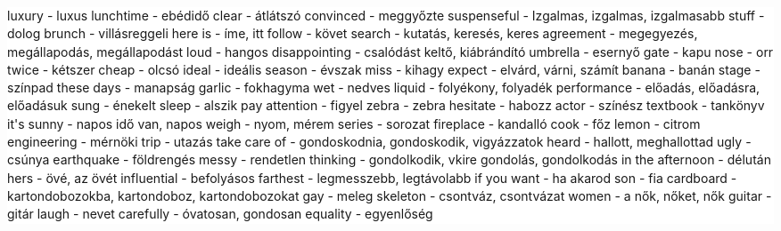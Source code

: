 luxury - luxus
lunchtime - ebédidő
clear - átlátszó
convinced - meggyőzte
suspenseful - Izgalmas, izgalmas, izgalmasabb
stuff - dolog
brunch - villásreggeli
here is - íme, itt
follow - követ
search - kutatás, keresés, keres
agreement - megegyezés, megállapodás, megállapodást
loud - hangos
disappointing - csalódást keltő, kiábrándító
umbrella - esernyő
gate - kapu
nose - orr
twice - kétszer
cheap - olcsó
ideal - ideális
season - évszak
miss - kihagy
expect - elvárd, várni, számít
banana - banán
stage - színpad
these days - manapság
garlic - fokhagyma
wet - nedves
liquid - folyékony, folyadék
performance - előadás, előadásra, előadásuk
sung - énekelt
sleep - alszik
pay attention - figyel
zebra - zebra
hesitate - habozz
actor - színész
textbook - tankönyv
it's sunny - napos idő van, napos
weigh - nyom, mérem
series - sorozat
fireplace - kandalló
cook - főz
lemon - citrom
engineering - mérnöki
trip - utazás
take care of - gondoskodnia, gondoskodik, vigyázzatok
heard - hallott, meghallottad
ugly - csúnya
earthquake - földrengés
messy - rendetlen
thinking - gondolkodik, vkire gondolás, gondolkodás
in the afternoon - délután
hers - övé, az övét
influential - befolyásos
farthest - legmesszebb, legtávolabb
if you want - ha akarod
son - fia
cardboard - kartondobozokba, kartondoboz, kartondobozokat
gay - meleg
skeleton - csontváz, csontvázat
women - a nők, nőket, nők
guitar - gitár
laugh - nevet
carefully - óvatosan, gondosan
equality - egyenlőség